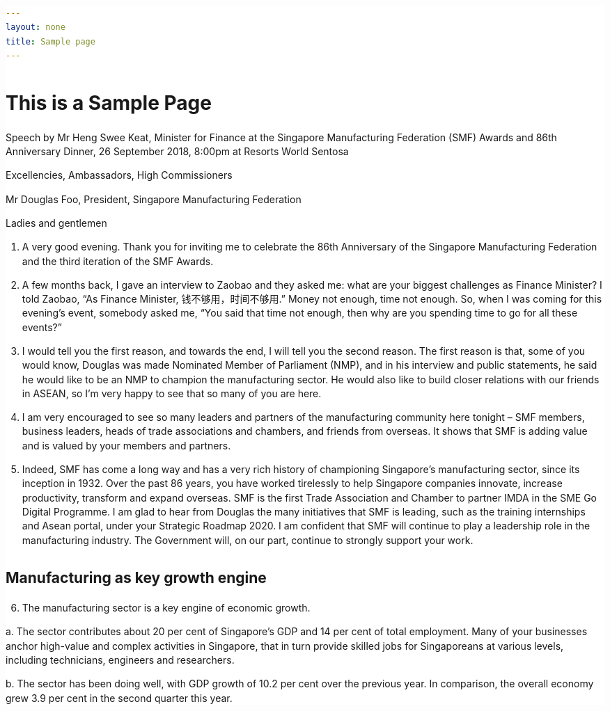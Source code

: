```yaml
---
layout: none
title: Sample page
---
```


# This is a Sample Page

Speech by Mr Heng Swee Keat, Minister for Finance at the Singapore Manufacturing Federation (SMF) Awards and 86th Anniversary Dinner, 26 September 2018, 8:00pm at Resorts World Sentosa

Excellencies, Ambassadors, High Commissioners

Mr Douglas Foo, President, Singapore Manufacturing Federation

Ladies and gentlemen

1. A very good evening. Thank you for inviting me to celebrate the 86th Anniversary of the Singapore Manufacturing Federation and the third iteration of the SMF Awards.

2. A few months back, I gave an interview to Zaobao and they asked me: what are your biggest challenges as Finance Minister? I told Zaobao, “As Finance Minister, 钱不够用，时间不够用.” Money not enough, time not enough. So, when I was coming for this evening’s event, somebody asked me, “You said that time not enough, then why are you spending time to go for all these events?”

3. I would tell you the first reason, and towards the end, I will tell you the second reason. The first reason is that, some of you would know, Douglas was made Nominated Member of Parliament (NMP), and in his interview and public statements, he said he would like to be an NMP  to champion the manufacturing sector. He would also like to build closer relations with our friends in ASEAN, so I’m very happy to see that so many of you are here.

4. I am very encouraged to see so many leaders and partners of the manufacturing community here tonight – SMF members, business leaders, heads of trade associations and chambers, and friends from overseas. It shows that SMF is adding value and is valued by your members and partners.

5. Indeed, SMF has come a long way and has a very rich history of championing Singapore’s manufacturing sector, since its inception in 1932. Over the past 86 years, you have worked tirelessly to help Singapore companies innovate, increase productivity, transform and expand overseas. SMF is the first Trade Association and Chamber to partner IMDA in the SME Go Digital Programme. I am glad to hear from Douglas the many initiatives that SMF is leading, such as the training internships and Asean portal, under your Strategic Roadmap 2020. I am confident that SMF will continue to play a leadership role in the manufacturing industry. The Government will, on our part, continue to strongly support your work.

## Manufacturing as key growth engine

6. The manufacturing sector is a key engine of economic growth.

a. The sector contributes about 20 per cent of Singapore’s GDP and 14 per cent of total employment. Many of your businesses anchor high-value and complex activities in Singapore, that in turn provide skilled jobs for Singaporeans at various levels, including technicians, engineers and researchers.

b. The sector has been doing well, with GDP growth of 10.2 per cent over the previous year. In comparison, the overall economy grew 3.9 per cent in the second quarter this year.
